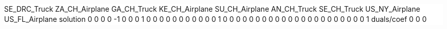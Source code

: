    <th style="text-align:left;"> SE_DRC_Truck </th>
   <th style="text-align:left;"> ZA_CH_Airplane </th>
   <th style="text-align:left;"> GA_CH_Truck </th>
   <th style="text-align:left;"> KE_CH_Airplane </th>
   <th style="text-align:left;"> SU_CH_Airplane </th>
   <th style="text-align:left;"> AN_CH_Truck </th>
   <th style="text-align:left;"> SE_CH_Truck </th>
   <th style="text-align:left;"> US_NY_Airplane </th>
   <th style="text-align:left;"> US_FL_Airplane </th>
  </tr>
 </thead>
<tbody>
  <tr>
   <td style="text-align:left;"> solution </td>
   <td style="text-align:left;"> 0 </td>
   <td style="text-align:left;"> 0 </td>
   <td style="text-align:left;"> 0 </td>
   <td style="text-align:left;"> 0 </td>
   <td style="text-align:left;"> -1 </td>
   <td style="text-align:left;"> 0 </td>
   <td style="text-align:left;"> 0 </td>
   <td style="text-align:left;"> 0 </td>
   <td style="text-align:left;"> 1 </td>
   <td style="text-align:left;"> 0 </td>
   <td style="text-align:left;"> 0 </td>
   <td style="text-align:left;"> 0 </td>
   <td style="text-align:left;"> 0 </td>
   <td style="text-align:left;"> 0 </td>
   <td style="text-align:left;"> 0 </td>
   <td style="text-align:left;"> 0 </td>
   <td style="text-align:left;"> 0 </td>
   <td style="text-align:left;"> 0 </td>
   <td style="text-align:left;"> 0 </td>
   <td style="text-align:left;"> 0 </td>
   <td style="text-align:left;"> 1 </td>
   <td style="text-align:left;"> 0 </td>
   <td style="text-align:left;"> 0 </td>
   <td style="text-align:left;"> 0 </td>
   <td style="text-align:left;"> 0 </td>
   <td style="text-align:left;"> 0 </td>
   <td style="text-align:left;"> 0 </td>
   <td style="text-align:left;"> 0 </td>
   <td style="text-align:left;"> 0 </td>
   <td style="text-align:left;"> 0 </td>
   <td style="text-align:left;"> 0 </td>
   <td style="text-align:left;"> 0 </td>
   <td style="text-align:left;"> 0 </td>
   <td style="text-align:left;"> 0 </td>
   <td style="text-align:left;"> 0 </td>
   <td style="text-align:left;"> 0 </td>
   <td style="text-align:left;"> 0 </td>
   <td style="text-align:left;"> 0 </td>
   <td style="text-align:left;"> 0 </td>
   <td style="text-align:left;"> 0 </td>
   <td style="text-align:left;"> 0 </td>
   <td style="text-align:left;"> 0 </td>
   <td style="text-align:left;"> 0 </td>
   <td style="text-align:left;"> 1 </td>
  </tr>
  <tr>
   <td style="text-align:left;"> duals/coef </td>
   <td style="text-align:left;"> 0 </td>
   <td style="text-align:left;"> 0 </td>
   <td style="text-align:left;"> 0 </td>